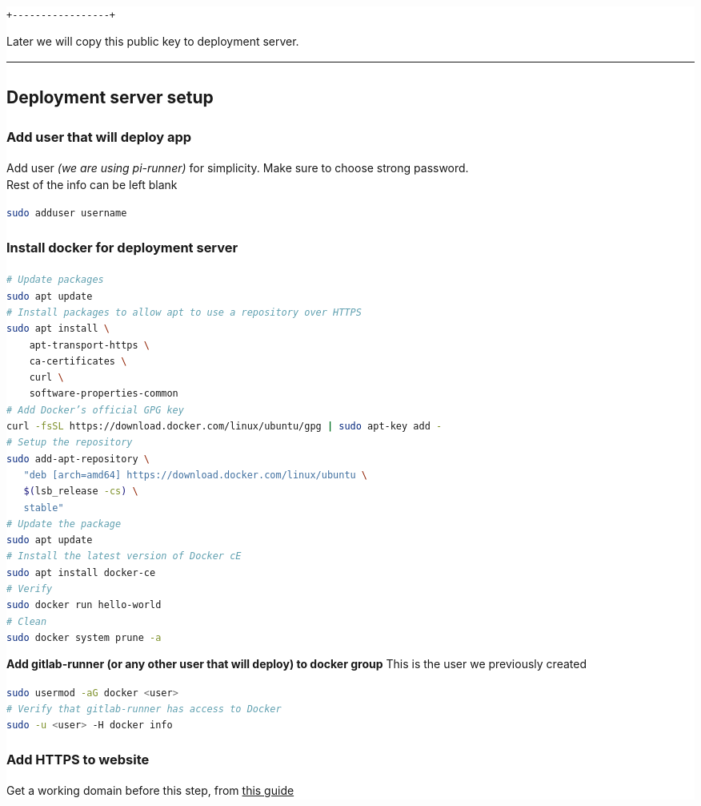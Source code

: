 ```bash
+-----------------+
```
Later we will copy this public key to deployment server.

<hr>

## Deployment server setup

### Add user that will deploy app
Add user _(we are using pi-runner)_ for simplicity. Make sure to choose strong password.  
Rest of the info can be left blank
```bash
sudo adduser username
```

### Install docker for deployment server
```bash
# Update packages
sudo apt update
# Install packages to allow apt to use a repository over HTTPS
sudo apt install \
    apt-transport-https \
    ca-certificates \
    curl \
    software-properties-common
# Add Docker’s official GPG key
curl -fsSL https://download.docker.com/linux/ubuntu/gpg | sudo apt-key add -
# Setup the repository
sudo add-apt-repository \
   "deb [arch=amd64] https://download.docker.com/linux/ubuntu \
   $(lsb_release -cs) \
   stable"
# Update the package
sudo apt update
# Install the latest version of Docker cE
sudo apt install docker-ce
# Verify
sudo docker run hello-world
# Clean
sudo docker system prune -a
```
**Add gitlab-runner (or any other user that will deploy) to docker group**
This is the user we previously created
```bash
sudo usermod -aG docker <user>
# Verify that gitlab-runner has access to Docker
sudo -u <user> -H docker info

```

### Add HTTPS to website
Get a working domain before this step, from 
[this guide](https://www.digitalocean.com/community/tutorials/how-to-use-certbot-standalone-mode-to-retrieve-let-s-encrypt-ssl-certificates-on-ubuntu-16-04)  
